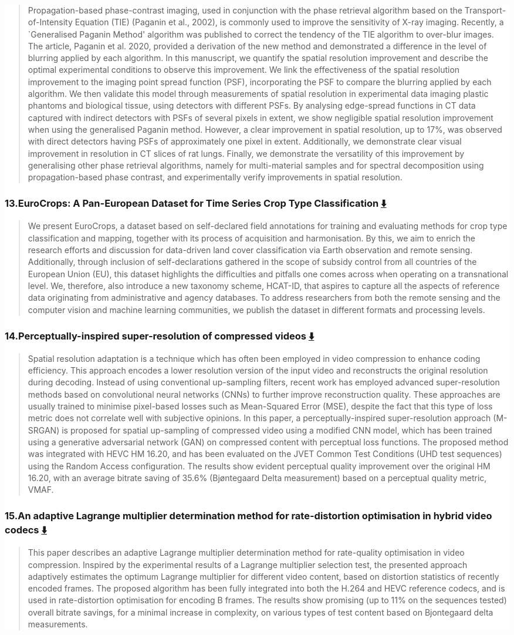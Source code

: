 >  Propagation-based phase-contrast imaging, used in conjunction with the phase retrieval algorithm based on the Transport-of-Intensity Equation (TIE) (Paganin et al., 2002), is commonly used to improve the sensitivity of X-ray imaging. Recently, a `Generalised Paganin Method' algorithm was published to correct the tendency of the TIE algorithm to over-blur images. The article, Paganin et al. 2020, provided a derivation of the new method and demonstrated a difference in the level of blurring applied by each algorithm. In this manuscript, we quantify the spatial resolution improvement and describe the optimal experimental conditions to observe this improvement. We link the effectiveness of the spatial resolution improvement to the imaging point spread function (PSF), incorporating the PSF to compare the blurring applied by each algorithm. We then validate this model through measurements of spatial resolution in experimental data imaging plastic phantoms and biological tissue, using detectors with different PSFs. By analysing edge-spread functions in CT data captured with indirect detectors with PSFs of several pixels in extent, we show negligible spatial resolution improvement when using the generalised Paganin method. However, a clear improvement in spatial resolution, up to 17%, was observed with direct detectors having PSFs of approximately one pixel in extent. Additionally, we demonstrate clear visual improvement in resolution in CT slices of rat lungs. Finally, we demonstrate the versatility of this improvement by generalising other phase retrieval algorithms, namely for multi-material samples and for spectral decomposition using propagation-based phase contrast, and experimentally verify improvements in spatial resolution.      
### 13.EuroCrops: A Pan-European Dataset for Time Series Crop Type Classification  [ :arrow_down: ](https://arxiv.org/pdf/2106.08151.pdf)
>  We present EuroCrops, a dataset based on self-declared field annotations for training and evaluating methods for crop type classification and mapping, together with its process of acquisition and harmonisation. By this, we aim to enrich the research efforts and discussion for data-driven land cover classification via Earth observation and remote sensing. Additionally, through inclusion of self-declarations gathered in the scope of subsidy control from all countries of the European Union (EU), this dataset highlights the difficulties and pitfalls one comes across when operating on a transnational level. We, therefore, also introduce a new taxonomy scheme, HCAT-ID, that aspires to capture all the aspects of reference data originating from administrative and agency databases. To address researchers from both the remote sensing and the computer vision and machine learning communities, we publish the dataset in different formats and processing levels.      
### 14.Perceptually-inspired super-resolution of compressed videos  [ :arrow_down: ](https://arxiv.org/pdf/2106.08147.pdf)
>  Spatial resolution adaptation is a technique which has often been employed in video compression to enhance coding efficiency. This approach encodes a lower resolution version of the input video and reconstructs the original resolution during decoding. Instead of using conventional up-sampling filters, recent work has employed advanced super-resolution methods based on convolutional neural networks (CNNs) to further improve reconstruction quality. These approaches are usually trained to minimise pixel-based losses such as Mean-Squared Error (MSE), despite the fact that this type of loss metric does not correlate well with subjective opinions. In this paper, a perceptually-inspired super-resolution approach (M-SRGAN) is proposed for spatial up-sampling of compressed video using a modified CNN model, which has been trained using a generative adversarial network (GAN) on compressed content with perceptual loss functions. The proposed method was integrated with HEVC HM 16.20, and has been evaluated on the JVET Common Test Conditions (UHD test sequences) using the Random Access configuration. The results show evident perceptual quality improvement over the original HM 16.20, with an average bitrate saving of 35.6% (Bjøntegaard Delta measurement) based on a perceptual quality metric, VMAF.      
### 15.An adaptive Lagrange multiplier determination method for rate-distortion optimisation in hybrid video codecs  [ :arrow_down: ](https://arxiv.org/pdf/2106.08141.pdf)
>  This paper describes an adaptive Lagrange multiplier determination method for rate-quality optimisation in video compression. Inspired by the experimental results of a Lagrange multiplier selection test, the presented approach adaptively estimates the optimum Lagrange multiplier for different video content, based on distortion statistics of recently encoded frames. The proposed algorithm has been fully integrated into both the H.264 and HEVC reference codecs, and is used in rate-distortion optimisation for encoding B frames. The results show promising (up to 11% on the sequences tested) overall bitrate savings, for a minimal increase in complexity, on various types of test content based on Bjontegaard delta measurements.      